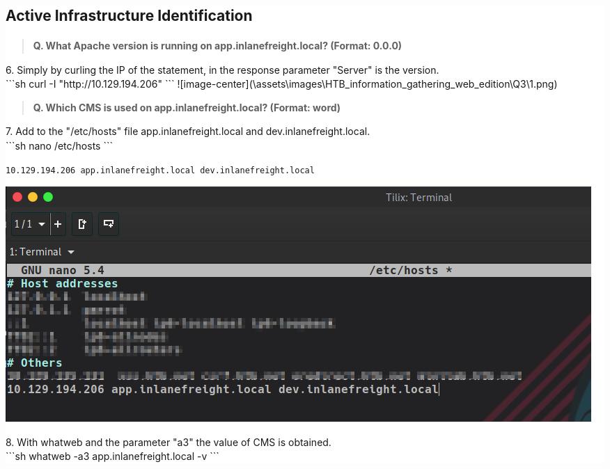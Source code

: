 
## Active Infrastructure Identification

>**Q. What Apache version is running on app.inlanefreight.local? (Format: 0.0.0)**

<div style="text-align: justify">6. Simply by curling the IP of the statement, in the response parameter "Server" is the version.</div>
```sh
curl -I "http://10.129.194.206"
```
![image-center](\assets\images\HTB_information_gathering_web_edition\Q3\1.png)

>**Q. Which CMS is used on app.inlanefreight.local? (Format: word)**

<div style="text-align: justify">7. Add to the "/etc/hosts" file app.inlanefreight.local and dev.inlanefreight.local.</div>
```sh
nano /etc/hosts
```

```sh
10.129.194.206 app.inlanefreight.local dev.inlanefreight.local
```
![image-center](\assets\images\HTB_information_gathering_web_edition\Q3\2.png)

<div style="text-align: justify">8. With whatweb and the parameter "a3" the value of CMS is obtained.</div>
```sh
whatweb -a3 app.inlanefreight.local -v
```